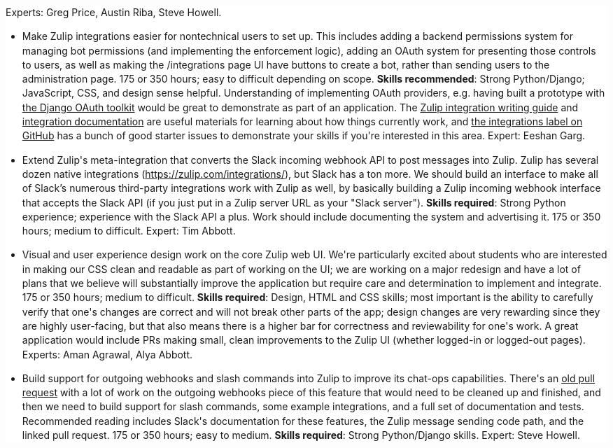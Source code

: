   Experts: Greg Price, Austin Riba, Steve Howell.

- Make Zulip integrations easier for nontechnical users to set up.
  This includes adding a backend permissions system for managing bot
  permissions (and implementing the enforcement logic), adding an
  OAuth system for presenting those controls to users, as well as
  making the /integrations page UI have buttons to create a bot,
  rather than sending users to the administration page. 175 or 350
  hours; easy to difficult depending on scope. **Skills recommended**:
  Strong Python/Django; JavaScript, CSS, and design sense
  helpful. Understanding of implementing OAuth providers, e.g. having
  built a prototype with [the Django OAuth
  toolkit](https://django-oauth-toolkit.readthedocs.io/en/latest/)
  would be great to demonstrate as part of an application. The [Zulip
  integration writing guide](../documentation/integrations.md) and
  [integration documentation](https://zulip.com/integrations/) are
  useful materials for learning about how things currently work, and
  [the integrations label on
  GitHub](https://github.com/zulip/zulip/labels/area%3A%20integrations)
  has a bunch of good starter issues to demonstrate your skills if
  you're interested in this area. Expert: Eeshan Garg.

- Extend Zulip's meta-integration that converts the Slack incoming
  webhook API to post messages into Zulip. Zulip has several dozen
  native integrations (https://zulip.com/integrations/), but Slack has
  a ton more. We should build an interface to make all of Slack’s
  numerous third-party integrations work with Zulip as well, by
  basically building a Zulip incoming webhook interface that accepts
  the Slack API (if you just put in a Zulip server URL as your "Slack
  server"). **Skills required**: Strong Python experience; experience
  with the Slack API a plus. Work should include documenting the
  system and advertising it. 175 or 350 hours; medium to
  difficult. Expert: Tim Abbott.

- Visual and user experience design work on the core Zulip web UI.
  We're particularly excited about students who are interested in
  making our CSS clean and readable as part of working on the UI; we
  are working on a major redesign and have a lot of plans that we
  believe will substantially improve the application but require care
  and determination to implement and integrate. 175 or 350 hours;
  medium to difficult. **Skills required**: Design, HTML and CSS
  skills; most important is the ability to carefully verify that one's
  changes are correct and will not break other parts of the app;
  design changes are very rewarding since they are highly user-facing,
  but that also means there is a higher bar for correctness and
  reviewability for one's work. A great application would include PRs
  making small, clean improvements to the Zulip UI (whether logged-in
  or logged-out pages). Experts: Aman Agrawal, Alya Abbott.

- Build support for outgoing webhooks and slash commands into Zulip to
  improve its chat-ops capabilities. There's an [old pull
  request](https://github.com/zulip/zulip/pull/1393) with a lot of
  work on the outgoing webhooks piece of this feature that would need
  to be cleaned up and finished, and then we need to build support for
  slash commands, some example integrations, and a full set of
  documentation and tests. Recommended reading includes Slack's
  documentation for these features, the Zulip message sending code
  path, and the linked pull request. 175 or 350 hours; easy to
  medium. **Skills required**: Strong Python/Django skills. Expert:
  Steve Howell.
